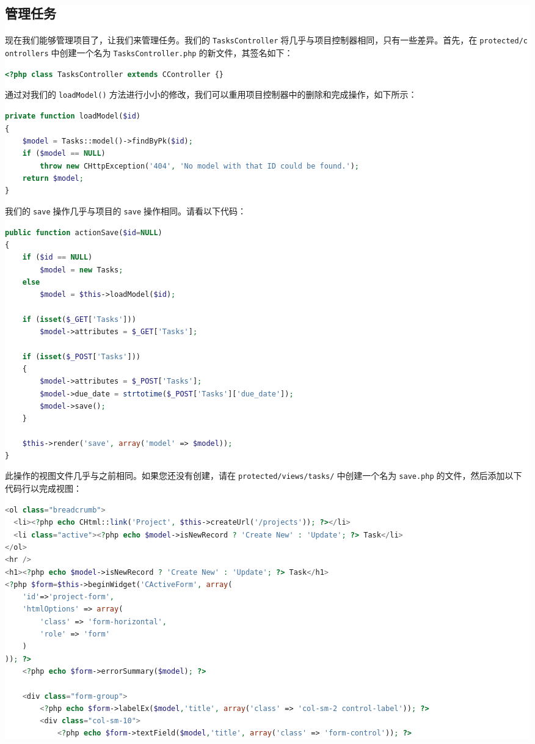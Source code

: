 ## 管理任务

现在我们能够管理项目了，让我们来管理任务。我们的 `TasksController` 将几乎与项目控制器相同，只有一些差异。首先，在 `protected/controllers` 中创建一个名为 `TasksController.php` 的新文件，其签名如下：

```php
<?php class TasksController extends CController {}
```

通过对我们的 `loadModel()` 方法进行小小的修改，我们可以重用项目控制器中的删除和完成操作，如下所示：

```php
private function loadModel($id)
{
    $model = Tasks::model()->findByPk($id);
    if ($model == NULL)
        throw new CHttpException('404', 'No model with that ID could be found.');
    return $model;
}
```

我们的 `save` 操作几乎与项目的 `save` 操作相同。请看以下代码：

```php
public function actionSave($id=NULL)
{
    if ($id == NULL)
        $model = new Tasks;
    else
        $model = $this->loadModel($id);

    if (isset($_GET['Tasks']))
        $model->attributes = $_GET['Tasks'];

    if (isset($_POST['Tasks']))
    {
        $model->attributes = $_POST['Tasks'];
        $model->due_date = strtotime($_POST['Tasks']['due_date']);
        $model->save();
    }

    $this->render('save', array('model' => $model));
}
```

此操作的视图文件几乎与之前相同。如果您还没有创建，请在 `protected/views/tasks/` 中创建一个名为 `save.php` 的文件，然后添加以下代码行以完成视图：

```php
<ol class="breadcrumb">
  <li><?php echo CHtml::link('Project', $this->createUrl('/projects')); ?></li>
  <li class="active"><?php echo $model->isNewRecord ? 'Create New' : 'Update'; ?> Task</li>
</ol>
<hr />
<h1><?php echo $model->isNewRecord ? 'Create New' : 'Update'; ?> Task</h1>
<?php $form=$this->beginWidget('CActiveForm', array(
    'id'=>'project-form',
    'htmlOptions' => array(
        'class' => 'form-horizontal',
        'role' => 'form'
    )
)); ?>
    <?php echo $form->errorSummary($model); ?>

    <div class="form-group">
        <?php echo $form->labelEx($model,'title', array('class' => 'col-sm-2 control-label')); ?>
        <div class="col-sm-10">
            <?php echo $form->textField($model,'title', array('class' => 'form-control')); ?>
```
